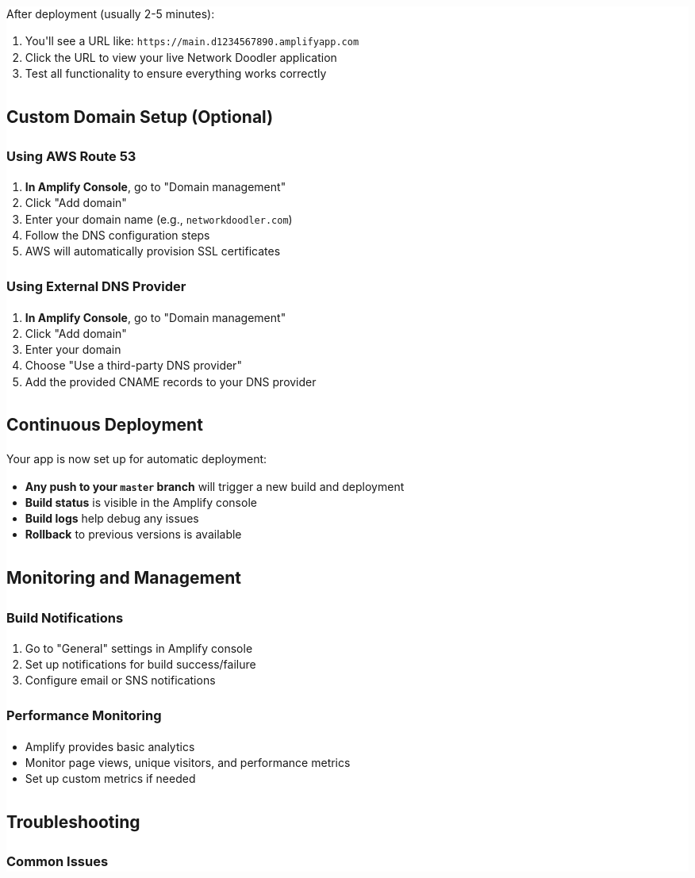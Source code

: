 After deployment (usually 2-5 minutes):
1. You'll see a URL like: `https://main.d1234567890.amplifyapp.com`
2. Click the URL to view your live Network Doodler application
3. Test all functionality to ensure everything works correctly

## Custom Domain Setup (Optional)

### Using AWS Route 53

1. **In Amplify Console**, go to "Domain management"
2. Click "Add domain"
3. Enter your domain name (e.g., `networkdoodler.com`)
4. Follow the DNS configuration steps
5. AWS will automatically provision SSL certificates

### Using External DNS Provider

1. **In Amplify Console**, go to "Domain management" 
2. Click "Add domain"
3. Enter your domain
4. Choose "Use a third-party DNS provider"
5. Add the provided CNAME records to your DNS provider

## Continuous Deployment

Your app is now set up for automatic deployment:

- **Any push to your `master` branch** will trigger a new build and deployment
- **Build status** is visible in the Amplify console
- **Build logs** help debug any issues
- **Rollback** to previous versions is available

## Monitoring and Management

### Build Notifications

1. Go to "General" settings in Amplify console
2. Set up notifications for build success/failure
3. Configure email or SNS notifications

### Performance Monitoring

- Amplify provides basic analytics
- Monitor page views, unique visitors, and performance metrics
- Set up custom metrics if needed

## Troubleshooting

### Common Issues
